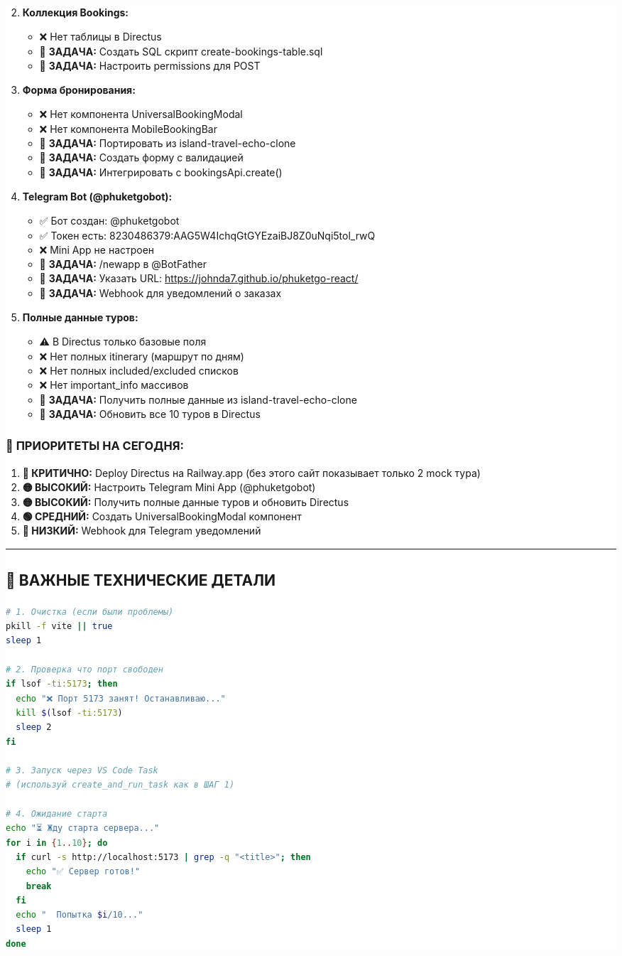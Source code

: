 2. **Коллекция Bookings:**
   - ❌ Нет таблицы в Directus
   - 🎯 **ЗАДАЧА:** Создать SQL скрипт create-bookings-table.sql
   - 🎯 **ЗАДАЧА:** Настроить permissions для POST

3. **Форма бронирования:**
   - ❌ Нет компонента UniversalBookingModal
   - ❌ Нет компонента MobileBookingBar
   - 🎯 **ЗАДАЧА:** Портировать из island-travel-echo-clone
   - 🎯 **ЗАДАЧА:** Создать форму с валидацией
   - 🎯 **ЗАДАЧА:** Интегрировать с bookingsApi.create()

4. **Telegram Bot (@phuketgobot):**
   - ✅ Бот создан: @phuketgobot
   - ✅ Токен есть: 8230486379:AAG5W4IchqGtGYEzaiBJ8Z0uNqi5tol_rwQ
   - ❌ Mini App не настроен
   - 🎯 **ЗАДАЧА:** /newapp в @BotFather
   - 🎯 **ЗАДАЧА:** Указать URL: https://johnda7.github.io/phuketgo-react/
   - 🎯 **ЗАДАЧА:** Webhook для уведомлений о заказах

5. **Полные данные туров:**
   - ⚠️ В Directus только базовые поля
   - ❌ Нет полных itinerary (маршрут по дням)
   - ❌ Нет полных included/excluded списков
   - ❌ Нет important_info массивов
   - 🎯 **ЗАДАЧА:** Получить полные данные из island-travel-echo-clone
   - 🎯 **ЗАДАЧА:** Обновить все 10 туров в Directus

### 🎯 **ПРИОРИТЕТЫ НА СЕГОДНЯ:**

1. **🔴 КРИТИЧНО:** Deploy Directus на Railway.app (без этого сайт показывает только 2 mock тура)
2. **🟡 ВЫСОКИЙ:** Настроить Telegram Mini App (@phuketgobot)
3. **🟡 ВЫСОКИЙ:** Получить полные данные туров и обновить Directus
4. **🟢 СРЕДНИЙ:** Создать UniversalBookingModal компонент
5. **🔵 НИЗКИЙ:** Webhook для Telegram уведомлений

---

## 🔧 ВАЖНЫЕ ТЕХНИЧЕСКИЕ ДЕТАЛИ

```bash
# 1. Очистка (если были проблемы)
pkill -f vite || true
sleep 1

# 2. Проверка что порт свободен
if lsof -ti:5173; then
  echo "❌ Порт 5173 занят! Останавливаю..."
  kill $(lsof -ti:5173)
  sleep 2
fi

# 3. Запуск через VS Code Task
# (используй create_and_run_task как в ШАГ 1)

# 4. Ожидание старта
echo "⏳ Жду старта сервера..."
for i in {1..10}; do
  if curl -s http://localhost:5173 | grep -q "<title>"; then
    echo "✅ Сервер готов!"
    break
  fi
  echo "  Попытка $i/10..."
  sleep 1
done
```